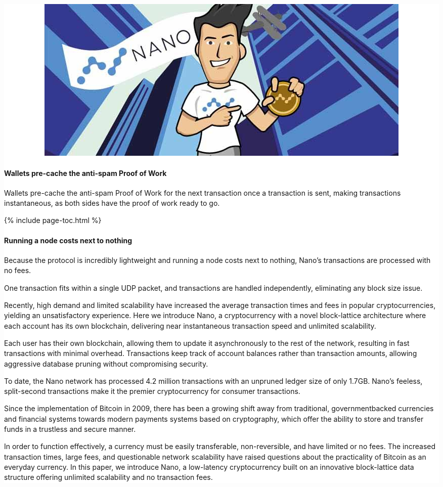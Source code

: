 <center><img src="/images/nano-105.jpg" alt="nano coin"></center>

<h4>Wallets pre-cache the anti-spam Proof of Work</h4>

<p>Wallets pre-cache the anti-spam Proof of Work for the next transaction once a transaction is sent, making transactions instantaneous, as both sides have the proof of work ready to go.</p>

{% include page-toc.html %}

<h4>Running a node costs next to nothing</h4>

<p>Because the protocol is incredibly lightweight and running a node costs next to nothing, Nano’s transactions are processed with no fees.</p>

<p>One transaction fits within a single UDP packet, and transactions are handled independently, eliminating any block size issue.</p>

<p>Recently, high demand and limited scalability have increased the average transaction times and fees in popular cryptocurrencies, yielding an unsatisfactory experience. Here we introduce Nano, a cryptocurrency with a novel block-lattice architecture where each account has its own blockchain, delivering near instantaneous transaction speed and unlimited scalability. </p>

<p>Each user has their own blockchain, allowing them to update it asynchronously to the rest of the network, resulting in fast transactions with minimal overhead. Transactions keep track of account balances rather than transaction amounts, allowing aggressive database pruning without compromising security. </p>

<p>To date, the Nano network has processed 4.2 million transactions with an unpruned ledger size of only 1.7GB. Nano’s feeless, split-second transactions make it the premier cryptocurrency for consumer transactions.</p>

<p>Since the implementation of Bitcoin in 2009, there has been a growing shift away from traditional, governmentbacked currencies and financial systems towards modern payments systems based on cryptography, which offer the ability to store and transfer funds in a trustless and secure manner. </p>

<p>In order to function effectively, a currency must be easily transferable, non-reversible, and have limited or no fees. The increased transaction times, large fees, and questionable network scalability have raised questions about the practicality of Bitcoin as an everyday currency. In this paper, we introduce Nano, a low-latency cryptocurrency built on an innovative block-lattice data structure offering unlimited scalability and no transaction fees. </p>
